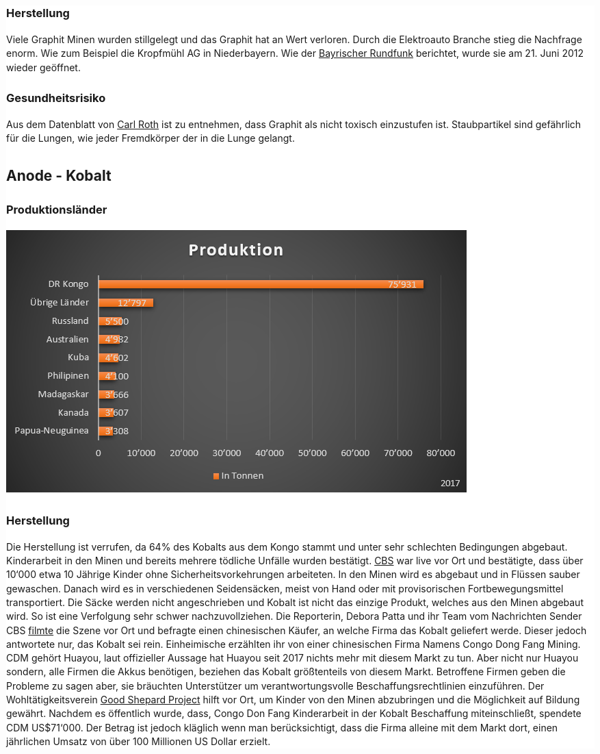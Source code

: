 ### Herstellung

Viele Graphit Minen wurden stillgelegt und das Graphit hat an Wert verloren. Durch die Elektroauto Branche stieg die Nachfrage enorm. Wie zum Beispiel die Kropfmühl AG in Niederbayern. Wie der [Bayrischer Rundfunk](https://www.br.de/radio/bayern2/sendungen/land-und-leute/graphit-abbau-in-niederbayern-zwack100.html) berichtet, wurde sie am 21. Juni 2012 wieder geöffnet.

### Gesundheitsrisiko

Aus dem Datenblatt von [Carl Roth](https://www.carlroth.com/medias/SDB-7614-DE-DE.pdf?context=bWFzdGVyfHNlY3VyaXR5RGF0YXNoZWV0c3wxNzc5MzJ8YXBwbGljYXRpb24vcGRmfHNlY3VyaXR5RGF0YXNoZWV0cy9oMjEvaDJlLzg5NDc5NDkxNDIwNDYucGRmfDU4NzgxY2M3MjFhOTM3MGZlMWEyNTllMWJiZmZlOGRjYjRmMjI1NWFkOGEyMjU4N2I5ZjU4MWFjOTViNTJjZDM) ist zu entnehmen, dass Graphit als nicht toxisch einzustufen ist. Staubpartikel sind gefährlich für die Lungen, wie jeder Fremdkörper der in die Lunge gelangt.


## Anode - Kobalt

### Produktionsländer

![](/img/Kobalt.PNG)

### Herstellung

Die Herstellung ist verrufen, da 64% des Kobalts aus dem Kongo stammt und unter sehr schlechten Bedingungen abgebaut. Kinderarbeit in den Minen und bereits mehrere tödliche Unfälle wurden bestätigt. [CBS](https://www.cbsnews.com/) war live vor Ort und bestätigte, dass über 10‘000 etwa 10 Jährige Kinder ohne Sicherheitsvorkehrungen arbeiteten. In den Minen wird es abgebaut und in Flüssen sauber gewaschen. Danach wird es in verschiedenen Seidensäcken, meist von Hand oder mit provisorischen Fortbewegungsmittel transportiert. Die Säcke werden nicht angeschrieben und Kobalt ist nicht das einzige Produkt, welches aus den Minen abgebaut wird. So ist eine Verfolgung sehr schwer nachzuvollziehen. Die Reporterin, Debora Patta und ihr Team vom Nachrichten Sender CBS [filmte](https://www.youtube.com/watch?v=RBf58FjxJmk) die Szene vor Ort und befragte einen chinesischen Käufer, an welche Firma das Kobalt geliefert werde. Dieser jedoch antwortete nur, das Kobalt sei rein. Einheimische erzählten ihr von einer chinesischen Firma Namens Congo Dong Fang Mining. CDM gehört Huayou, laut offizieller Aussage hat Huayou seit 2017 nichts mehr mit diesem Markt zu tun. Aber nicht nur Huayou sondern, alle Firmen die Akkus benötigen, beziehen das Kobalt größtenteils von diesem Markt. Betroffene Firmen geben die Probleme zu sagen aber, sie bräuchten Unterstützer um verantwortungsvolle Beschaffungsrechtlinien einzuführen. Der Wohltätigkeitsverein [Good Shepard Project](https://www.goodshepherdproject.org.uk/about) hilft vor Ort, um Kinder von den Minen abzubringen und die Möglichkeit auf Bildung gewährt. Nachdem es öffentlich wurde, dass, Congo Don Fang Kinderarbeit in der Kobalt Beschaffung miteinschließt, spendete CDM US$71‘000. Der Betrag ist jedoch kläglich wenn man berücksichtigt, dass die Firma alleine mit dem Markt dort, einen jährlichen Umsatz von über 100 Millionen US Dollar erzielt.
